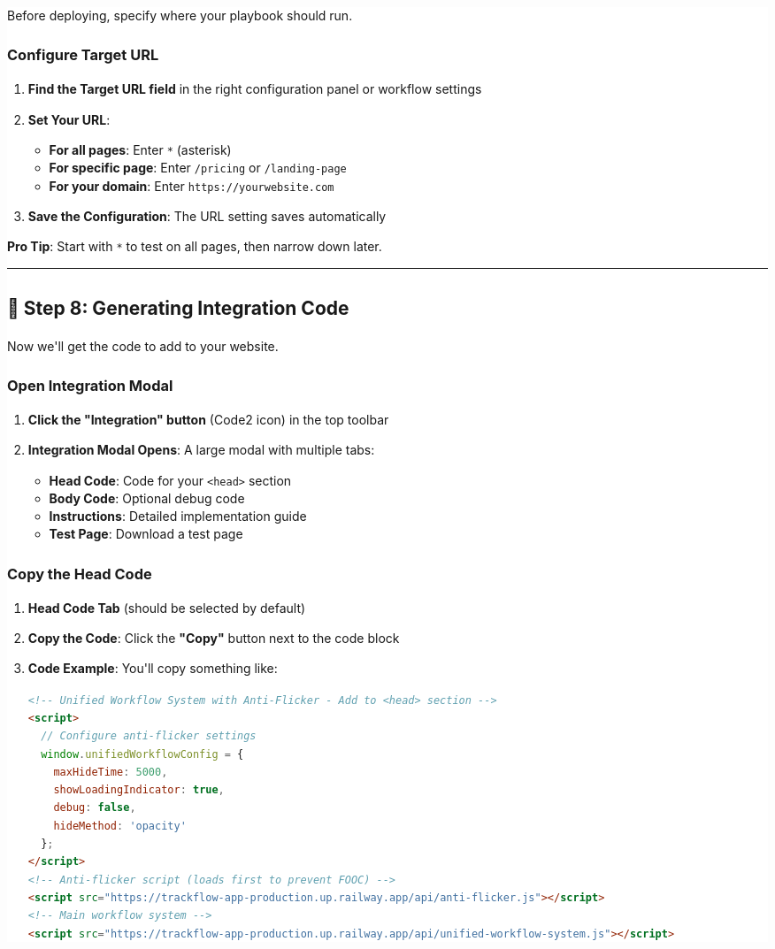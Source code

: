 Before deploying, specify where your playbook should run.

### Configure Target URL

1. **Find the Target URL field** in the right configuration panel or workflow settings

2. **Set Your URL**:
   - **For all pages**: Enter `*` (asterisk)
   - **For specific page**: Enter `/pricing` or `/landing-page`
   - **For your domain**: Enter `https://yourwebsite.com`

3. **Save the Configuration**: The URL setting saves automatically

**Pro Tip**: Start with `*` to test on all pages, then narrow down later.

---

## 🚀 Step 8: Generating Integration Code

Now we'll get the code to add to your website.

### Open Integration Modal

1. **Click the "Integration" button** (Code2 icon) in the top toolbar

2. **Integration Modal Opens**: A large modal with multiple tabs:
   - **Head Code**: Code for your `<head>` section
   - **Body Code**: Optional debug code
   - **Instructions**: Detailed implementation guide
   - **Test Page**: Download a test page

### Copy the Head Code

1. **Head Code Tab** (should be selected by default)

2. **Copy the Code**: Click the **"Copy"** button next to the code block

3. **Code Example**: You'll copy something like:
   ```html
   <!-- Unified Workflow System with Anti-Flicker - Add to <head> section -->
   <script>
     // Configure anti-flicker settings
     window.unifiedWorkflowConfig = {
       maxHideTime: 5000,
       showLoadingIndicator: true,
       debug: false,
       hideMethod: 'opacity'
     };
   </script>
   <!-- Anti-flicker script (loads first to prevent FOOC) -->
   <script src="https://trackflow-app-production.up.railway.app/api/anti-flicker.js"></script>
   <!-- Main workflow system -->
   <script src="https://trackflow-app-production.up.railway.app/api/unified-workflow-system.js"></script>
   ```
